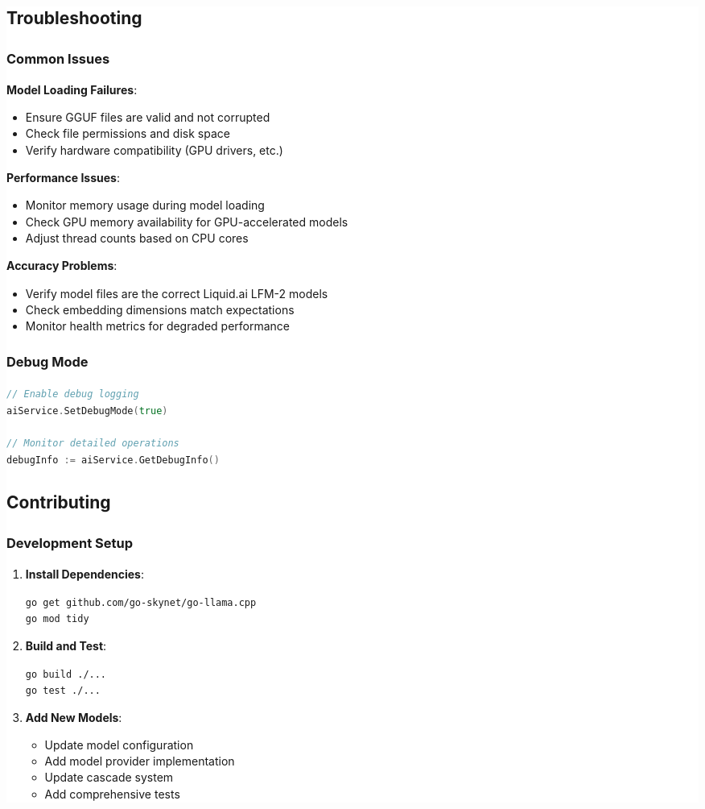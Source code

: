 ## Troubleshooting

### Common Issues

**Model Loading Failures**:

- Ensure GGUF files are valid and not corrupted
- Check file permissions and disk space
- Verify hardware compatibility (GPU drivers, etc.)

**Performance Issues**:

- Monitor memory usage during model loading
- Check GPU memory availability for GPU-accelerated models
- Adjust thread counts based on CPU cores

**Accuracy Problems**:

- Verify model files are the correct Liquid.ai LFM-2 models
- Check embedding dimensions match expectations
- Monitor health metrics for degraded performance

### Debug Mode

```go
// Enable debug logging
aiService.SetDebugMode(true)

// Monitor detailed operations
debugInfo := aiService.GetDebugInfo()
```

## Contributing

### Development Setup

1. **Install Dependencies**:

   ```bash
   go get github.com/go-skynet/go-llama.cpp
   go mod tidy
   ```

2. **Build and Test**:

   ```bash
   go build ./...
   go test ./...
   ```

3. **Add New Models**:
   - Update model configuration
   - Add model provider implementation
   - Update cascade system
   - Add comprehensive tests

